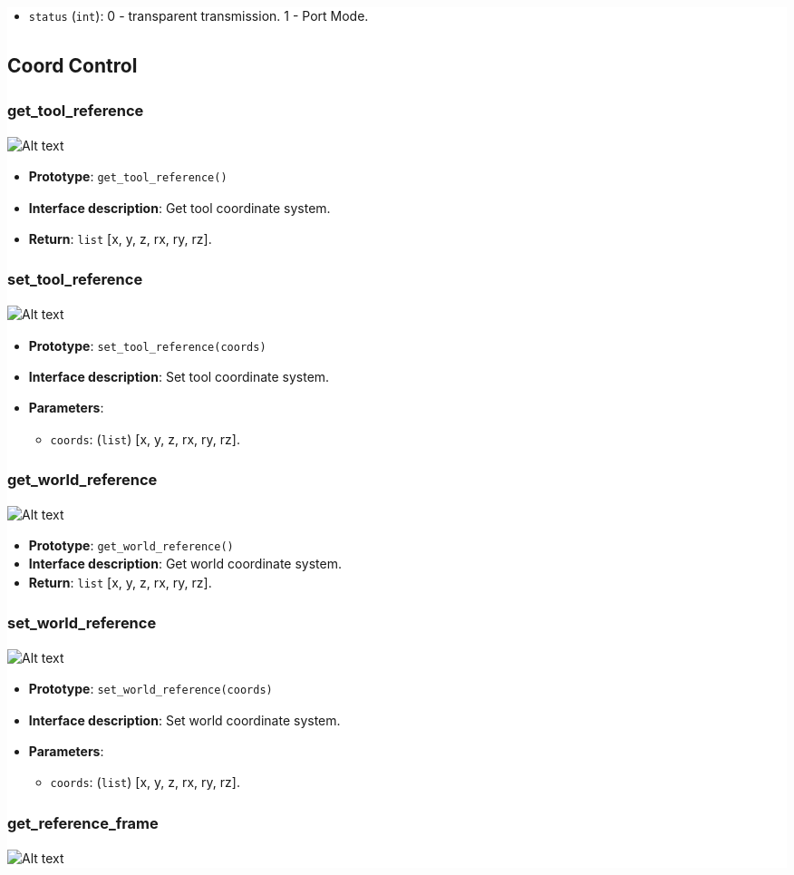   - `status` (`int`): 0 - transparent transmission. 1 - Port Mode.







##  Coord Control

### get_tool_reference
![Alt text](../../../../resources/5-BasicApplication/5.2.1/m5/img/blocks/coords/1.png)
- **Prototype**: `get_tool_reference()`

- **Interface description**: Get tool coordinate system.

- **Return**: `list` [x, y, z, rx, ry, rz].

### set_tool_reference
![Alt text](../../../../resources/5-BasicApplication/5.2.1/m5/img/blocks/coords/2.png)
- **Prototype**: `set_tool_reference(coords)`

- **Interface description**: Set tool coordinate system.

- **Parameters**:
  - `coords`: (`list`) [x, y, z, rx, ry, rz].



### get_world_reference

![Alt text](../../../../resources/5-BasicApplication/5.2.1/m5/img/blocks/coords/3.png)

- **Prototype**: `get_world_reference()`
- **Interface description**: Get world coordinate system.
- **Return**: `list` [x, y, z, rx, ry, rz].





### set_world_reference
![Alt text](../../../../resources/5-BasicApplication/5.2.1/m5/img/blocks/coords/4.png)
- **Prototype**: `set_world_reference(coords)`

- **Interface description**: Set world coordinate system.

- **Parameters**:
  - `coords`: (`list`) [x, y, z, rx, ry, rz].





### get_reference_frame

![Alt text](../../../../resources/5-BasicApplication/5.2.1/m5/img/blocks/coords/5.png)
